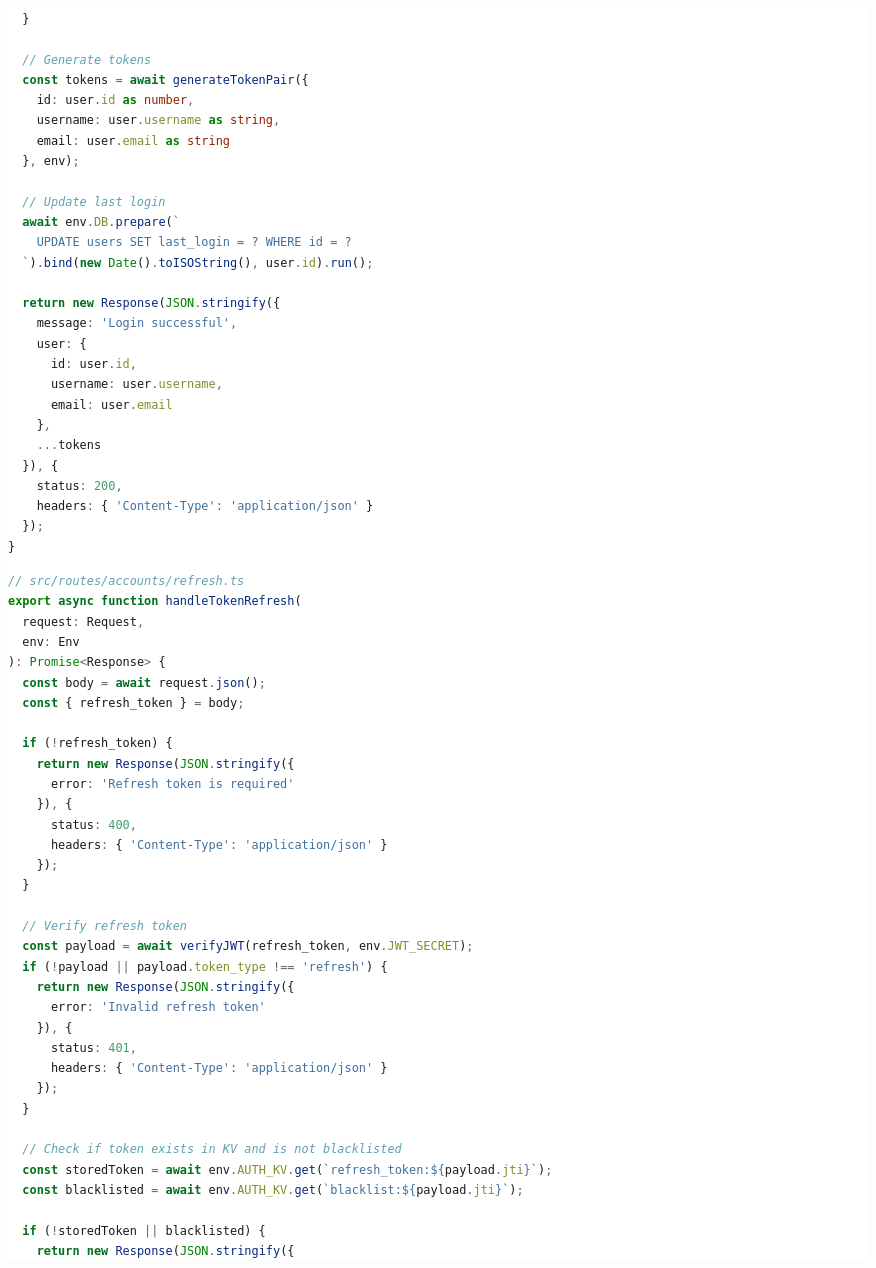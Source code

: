 ```typescript
  }
  
  // Generate tokens
  const tokens = await generateTokenPair({
    id: user.id as number,
    username: user.username as string,
    email: user.email as string
  }, env);
  
  // Update last login
  await env.DB.prepare(`
    UPDATE users SET last_login = ? WHERE id = ?
  `).bind(new Date().toISOString(), user.id).run();
  
  return new Response(JSON.stringify({
    message: 'Login successful',
    user: {
      id: user.id,
      username: user.username,
      email: user.email
    },
    ...tokens
  }), {
    status: 200,
    headers: { 'Content-Type': 'application/json' }
  });
}
```

```typescript
// src/routes/accounts/refresh.ts
export async function handleTokenRefresh(
  request: Request,
  env: Env
): Promise<Response> {
  const body = await request.json();
  const { refresh_token } = body;
  
  if (!refresh_token) {
    return new Response(JSON.stringify({ 
      error: 'Refresh token is required' 
    }), {
      status: 400,
      headers: { 'Content-Type': 'application/json' }
    });
  }
  
  // Verify refresh token
  const payload = await verifyJWT(refresh_token, env.JWT_SECRET);
  if (!payload || payload.token_type !== 'refresh') {
    return new Response(JSON.stringify({ 
      error: 'Invalid refresh token' 
    }), {
      status: 401,
      headers: { 'Content-Type': 'application/json' }
    });
  }
  
  // Check if token exists in KV and is not blacklisted
  const storedToken = await env.AUTH_KV.get(`refresh_token:${payload.jti}`);
  const blacklisted = await env.AUTH_KV.get(`blacklist:${payload.jti}`);
  
  if (!storedToken || blacklisted) {
    return new Response(JSON.stringify({ 
```